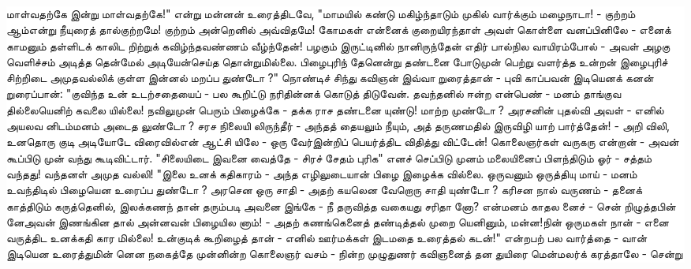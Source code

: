மாள்வதற்கே இன்று மாள்வதற்கே!" என்று
மன்னன் உரைத்திடவே,
"மாமயில் கண்டு மகிழ்ந்தாடும் முகில்
வார்க்கும் மழைநாடா! - குற்றம்
ஆம்என்று நீயுரைத் தால்குற்றமே! குற்றம்
அன்றெனில் அவ்விதமே!
கோமகள் என்னைக் குறையிரந்தாள் அவள்
கொள்ளை வனப்பினிலே - எனைக்
காமனும் தள்ளிடக் காலிட றிற்றுக்
கவிழ்ந்தவண்ணம் வீழ்ந்தேன்!
பழகும் இருட்டினில் நானிருந்தேன் எதிர்
பால்நில வாயிரம்போல் - அவள்
அழகு வெளிச்சம் அடித்த தென்மேல்
அடியேன்செய்த தொன்றுமில்லை.
பிழைபுரிந் தேனென்று தண்டனை போடுமுன்
பெற்று வளர்த்த உன்றன்
இழைபுரிச் சிற்றிடை அமுதவல்லிக் குள்ள
இன்னல் மறப்ப துண்டோ ?"
நொண்டிச் சிந்து
கவிஞன் இவ்வா றுரைத்தான் - புவி
காப்பவன் இடியெனக் கனன் றுரைப்பான்:
"குவிந்த உன் உடற்சதையைப் - பல
கூறிட்டு நரிதின்னக் கொடுத் திடுவேன்.
தவந்தனில் ஈன்ற என்பெண் - மனம்
தாங்குவ தில்லையெனிற் கவலை யில்லை!
நவிலுமுன் பெரும் பிழைக்கே - தக்க
ராச தண்டனை யுண்டு! மாற்ற முண்டோ ?
அரசனின் புதல்வி அவள் - எனில்
அயலவ னிடம்மனம் அடைத லுண்டோ ?
சரச நிலையி லிருந்தீர் - அந்தத்
தையலும் நீயும், அத் தருணமதில்
இருவிழி யாற் பார்த்தேன்! - அறி
விலி, உனதொரு குடி அடியோடே
விரைவில்என் ஆட்சி யிலே - ஒரு
வேர்இன்றிப் பெயர்த்திட விதித்து விட்டேன்!
கொலைஞர்கள் வருகரு என்றான் - அவன்
கூப்பிடு முன் வந்து கூடிவிட்டார்.
"சிலையிடை இவனை வைத்தே - சிரச்
சேதம் புரிக" எனச் செப்பிடு முனம்
மலையினைப் பிளந்திடும் ஓர் - சத்தம்
வந்தது! வந்தனள் அமுத வல்லி!
"இலை உனக் கதிகாரம் - அந்த
எழிலுடையான் பிழை இழைக்க வில்லை.
ஒருவனும் ஒருத்தியு மாய் - மனம்
உவந்திடில் பிழையென உரைப்ப துண்டோ ?
அரசென ஒரு சாதி - அதற்
கயலென வேறொரு சாதி யுண்டோ ?
கரிசன நால் வருணம் - தனைக்
காத்திடும் கருத்தெனில், இலக்கணந் தான்
தரும்படி அவனை இங்கே - நீ
தருவித்த வகையது சரிதா னோ?
என்மனம் காதல னைச் - சென்
றிழுத்தபின் னேஅவன் இணங்கின தால்
அன்னவன் பிழையில னாம்! - அதற்
கணங்கெனைத் தண்டித்தல் முறை யெனினும்,
மன்ன!நின் ஒருமகள் நான் - எனை
வருத்திட உனக்கதி கார மில்லை!
உன்குடிக் கூறிழைத் தான் - எனில்
ஊர்மக்கள் இடமதை உரைத்தல் கடன்!"
என்றபற் பல வார்த்தை - வான்
இடியென உரைத்துமின் னென நகைத்தே
முன்னின்ற கொலைஞர் வசம் - நின்ற
முழுதுணர் கவிஞனைத் தன துயிரை
மென்மலர்க் கரத்தாலே - சென்று